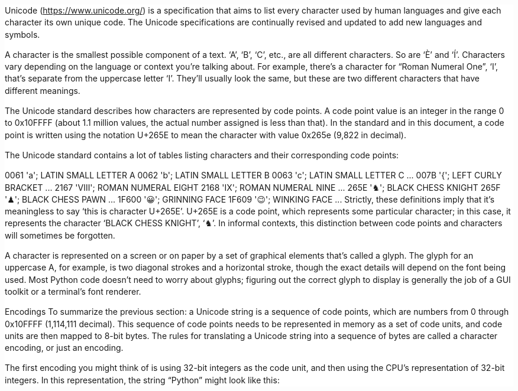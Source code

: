 Unicode (https://www.unicode.org/) is a specification that aims to list every character used by human languages and give each character its own unique code. The Unicode specifications are continually revised and updated to add new languages and symbols.

A character is the smallest possible component of a text. ‘A’, ‘B’, ‘C’, etc., are all different characters. So are ‘È’ and ‘Í’. Characters vary depending on the language or context you’re talking about. For example, there’s a character for “Roman Numeral One”, ‘Ⅰ’, that’s separate from the uppercase letter ‘I’. They’ll usually look the same, but these are two different characters that have different meanings.

The Unicode standard describes how characters are represented by code points. A code point value is an integer in the range 0 to 0x10FFFF (about 1.1 million values, the actual number assigned is less than that). In the standard and in this document, a code point is written using the notation U+265E to mean the character with value 0x265e (9,822 in decimal).

The Unicode standard contains a lot of tables listing characters and their corresponding code points:

0061    'a'; LATIN SMALL LETTER A
0062    'b'; LATIN SMALL LETTER B
0063    'c'; LATIN SMALL LETTER C
...
007B    '{'; LEFT CURLY BRACKET
...
2167    'Ⅷ'; ROMAN NUMERAL EIGHT
2168    'Ⅸ'; ROMAN NUMERAL NINE
...
265E    '♞'; BLACK CHESS KNIGHT
265F    '♟'; BLACK CHESS PAWN
...
1F600   '😀'; GRINNING FACE
1F609   '😉'; WINKING FACE
...
Strictly, these definitions imply that it’s meaningless to say ‘this is character U+265E’. U+265E is a code point, which represents some particular character; in this case, it represents the character ‘BLACK CHESS KNIGHT’, ‘♞’. In informal contexts, this distinction between code points and characters will sometimes be forgotten.

A character is represented on a screen or on paper by a set of graphical elements that’s called a glyph. The glyph for an uppercase A, for example, is two diagonal strokes and a horizontal stroke, though the exact details will depend on the font being used. Most Python code doesn’t need to worry about glyphs; figuring out the correct glyph to display is generally the job of a GUI toolkit or a terminal’s font renderer.

Encodings
To summarize the previous section: a Unicode string is a sequence of code points, which are numbers from 0 through 0x10FFFF (1,114,111 decimal). This sequence of code points needs to be represented in memory as a set of code units, and code units are then mapped to 8-bit bytes. The rules for translating a Unicode string into a sequence of bytes are called a character encoding, or just an encoding.

The first encoding you might think of is using 32-bit integers as the code unit, and then using the CPU’s representation of 32-bit integers. In this representation, the string “Python” might look like this:
